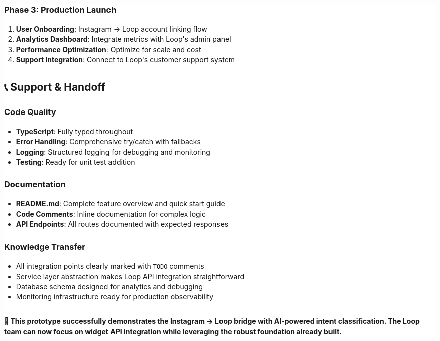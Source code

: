 ### Phase 3: Production Launch
1. **User Onboarding**: Instagram → Loop account linking flow
2. **Analytics Dashboard**: Integrate metrics with Loop's admin panel
3. **Performance Optimization**: Optimize for scale and cost
4. **Support Integration**: Connect to Loop's customer support system

## 📞 Support & Handoff

### Code Quality
- **TypeScript**: Fully typed throughout
- **Error Handling**: Comprehensive try/catch with fallbacks
- **Logging**: Structured logging for debugging and monitoring
- **Testing**: Ready for unit test addition

### Documentation
- **README.md**: Complete feature overview and quick start guide
- **Code Comments**: Inline documentation for complex logic
- **API Endpoints**: All routes documented with expected responses

### Knowledge Transfer
- All integration points clearly marked with `TODO` comments
- Service layer abstraction makes Loop API integration straightforward
- Database schema designed for analytics and debugging
- Monitoring infrastructure ready for production observability

---

**🎯 This prototype successfully demonstrates the Instagram → Loop bridge with AI-powered intent classification. The Loop team can now focus on widget API integration while leveraging the robust foundation already built.** 